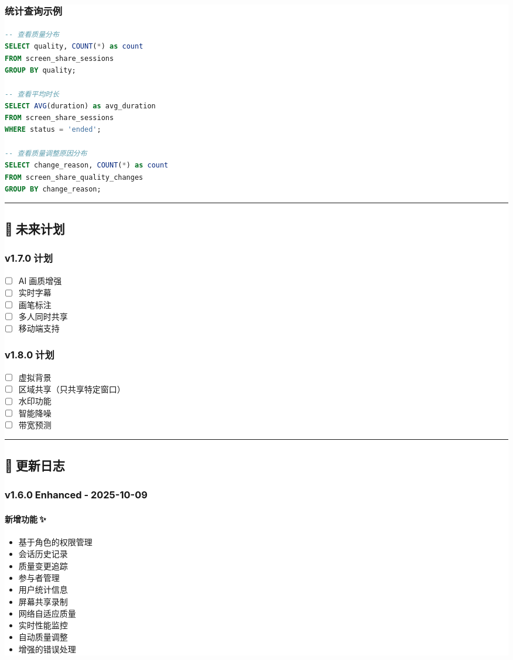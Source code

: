 ### 统计查询示例

```sql
-- 查看质量分布
SELECT quality, COUNT(*) as count 
FROM screen_share_sessions 
GROUP BY quality;

-- 查看平均时长
SELECT AVG(duration) as avg_duration 
FROM screen_share_sessions 
WHERE status = 'ended';

-- 查看质量调整原因分布
SELECT change_reason, COUNT(*) as count 
FROM screen_share_quality_changes 
GROUP BY change_reason;
```

---

## 🚀 未来计划

### v1.7.0 计划

- [ ] AI 画质增强
- [ ] 实时字幕
- [ ] 画笔标注
- [ ] 多人同时共享
- [ ] 移动端支持

### v1.8.0 计划

- [ ] 虚拟背景
- [ ] 区域共享（只共享特定窗口）
- [ ] 水印功能
- [ ] 智能降噪
- [ ] 带宽预测

---

## 📝 更新日志

### v1.6.0 Enhanced - 2025-10-09

#### 新增功能 ✨
- 基于角色的权限管理
- 会话历史记录
- 质量变更追踪
- 参与者管理
- 用户统计信息
- 屏幕共享录制
- 网络自适应质量
- 实时性能监控
- 自动质量调整
- 增强的错误处理

